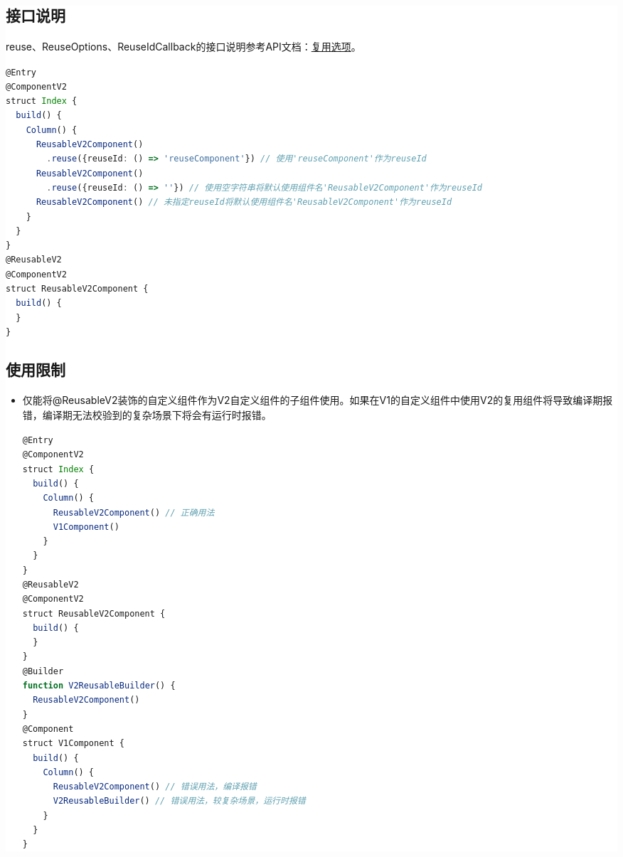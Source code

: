 ## 接口说明

reuse、ReuseOptions、ReuseIdCallback的接口说明参考API文档：[复用选项](../../reference/apis-arkui/arkui-ts/ts-universal-attributes-reuse.md)。

```ts
@Entry
@ComponentV2
struct Index {
  build() {
    Column() {
      ReusableV2Component()
        .reuse({reuseId: () => 'reuseComponent'}) // 使用'reuseComponent'作为reuseId
      ReusableV2Component()
        .reuse({reuseId: () => ''}) // 使用空字符串将默认使用组件名'ReusableV2Component'作为reuseId
      ReusableV2Component() // 未指定reuseId将默认使用组件名'ReusableV2Component'作为reuseId
    }
  }
}
@ReusableV2
@ComponentV2
struct ReusableV2Component {
  build() {
  }
}
```

## 使用限制

- 仅能将\@ReusableV2装饰的自定义组件作为V2自定义组件的子组件使用。如果在V1的自定义组件中使用V2的复用组件将导致编译期报错，编译期无法校验到的复杂场景下将会有运行时报错。

  ```ts
  @Entry
  @ComponentV2
  struct Index {
    build() {
      Column() {
        ReusableV2Component() // 正确用法
        V1Component()
      }
    }
  }
  @ReusableV2
  @ComponentV2
  struct ReusableV2Component {
    build() {
    }
  }
  @Builder
  function V2ReusableBuilder() {
    ReusableV2Component()
  }
  @Component
  struct V1Component {
    build() {
      Column() {
        ReusableV2Component() // 错误用法，编译报错
        V2ReusableBuilder() // 错误用法，较复杂场景，运行时报错
      }
    }
  }
  ```
